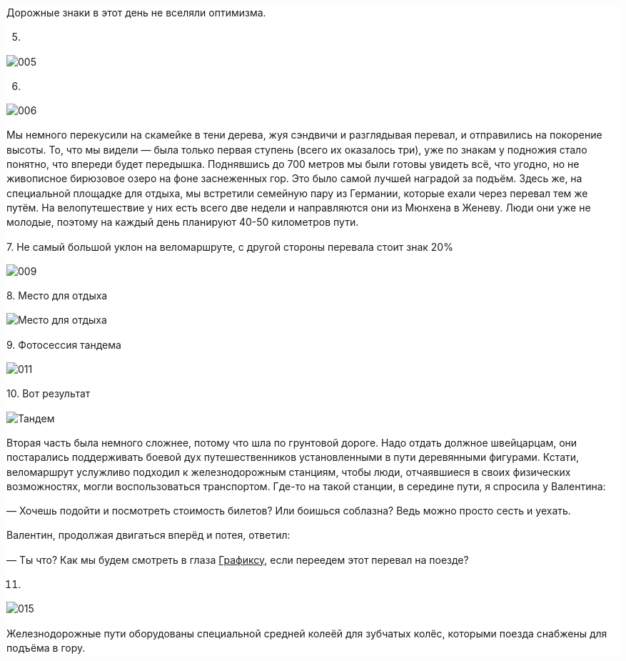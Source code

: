Дорожные знаки в этот день не вселяли оптимизма.

5.

![005](0051.jpg "005")

6.

![006](0061.jpg "006")

Мы немного перекусили на скамейке в тени дерева, жуя сэндвичи и разглядывая перевал, и отправились на покорение высоты. То, что мы видели — была только первая ступень (всего их оказалось три), уже по знакам у подножия стало понятно, что впереди будет передышка. Поднявшись до 700 метров мы были готовы увидеть всё, что угодно, но не живописное бирюзовое озеро на фоне заснеженных гор. Это было самой лучшей наградой за подъём. Здесь же, на специальной площадке для отдыха, мы встретили семейную пару из Германии, которые ехали через перевал тем же путём. На велопутешествие у них есть всего две недели и направляются они из Мюнхена в Женеву. Люди они уже не молодые, поэтому на каждый день планируют 40-50 километров пути.

7\. Не самый большой уклон на веломаршруте, с другой стороны перевала стоит знак 20%

![009](0091.jpg "009")

8\. Место для отдыха

![Место для отдыха](0121.jpg "Место для отдыха")

9\. Фотосессия тандема

![011](0111.jpg "011")

10\. Вот результат

![Тандем](0133.jpg "Тандем")

Вторая часть была немного сложнее, потому что шла по грунтовой дороге. Надо отдать должное швейцарцам, они постарались поддерживать боевой дух путешественников установленными в пути деревянными фигурами. Кстати, веломаршрут услужливо подходил к железнодорожным станциям, чтобы люди, отчаявшиеся в своих физических возможностях, могли воспользоваться транспортом. Где-то на такой станции, в середине пути, я спросила у Валентина:

— Хочешь подойти и посмотреть стоимость билетов? Или боишься соблазна? Ведь можно просто сесть и уехать.

Валентин, продолжая двигаться вперёд и потея, ответил:

— Ты что? Как мы будем смотреть в глаза [Графиксу](http://graffixtandem.livejournal.com/), если переедем этот перевал на поезде?

11.

![015](0151.jpg "015")

Железнодорожные пути оборудованы специальной средней колеёй для зубчатых колёс, которыми поезда снабжены для подъёма в гору.
